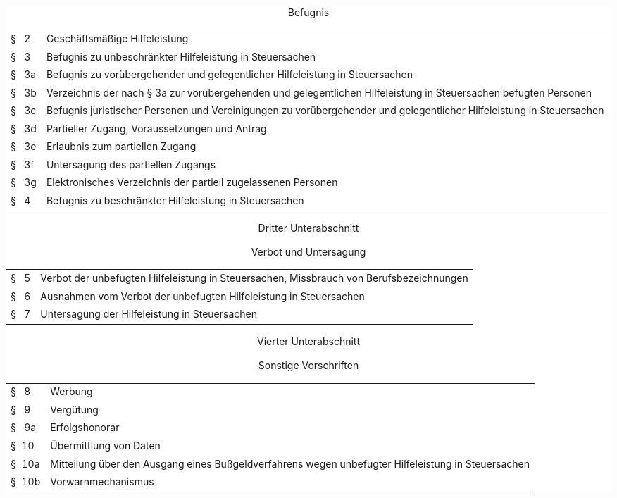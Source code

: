 <div class="S1" style="text-align:center;">

Befugnis

</div>

|        |                                                                                                                      |
| :----- | :------------------------------------------------------------------------------------------------------------------- |
| §   2  | Geschäftsmäßige Hilfeleistung                                                                                        |
| §   3  | Befugnis zu unbeschränkter Hilfeleistung in Steuersachen                                                             |
| §   3a | Befugnis zu vorübergehender und gelegentlicher Hilfeleistung in Steuersachen                                         |
| §   3b | Verzeichnis der nach § 3a zur vorübergehenden und gelegentlichen Hilfeleistung in Steuersachen befugten Personen     |
| §   3c | Befugnis juristischer Personen und Vereinigungen zu vorübergehender und gelegentlicher Hilfeleistung in Steuersachen |
| §   3d | Partieller Zugang, Voraussetzungen und Antrag                                                                        |
| §   3e | Erlaubnis zum partiellen Zugang                                                                                      |
| §   3f | Untersagung des partiellen Zugangs                                                                                   |
| §   3g | Elektronisches Verzeichnis der partiell zugelassenen Personen                                                        |
| §   4  | Befugnis zu beschränkter Hilfeleistung in Steuersachen                                                               |

<div class="S1" style="text-align:center;">

Dritter Unterabschnitt

</div>

<div class="S1" style="text-align:center;">

Verbot und Untersagung

</div>

|       |                                                                                         |
| :---- | :-------------------------------------------------------------------------------------- |
| §   5 | Verbot der unbefugten Hilfeleistung in Steuersachen, Missbrauch von Berufsbezeichnungen |
| §   6 | Ausnahmen vom Verbot der unbefugten Hilfeleistung in Steuersachen                       |
| §   7 | Untersagung der Hilfeleistung in Steuersachen                                           |

<div class="S1" style="text-align:center;">

Vierter Unterabschnitt

</div>

<div class="S1" style="text-align:center;">

Sonstige Vorschriften

</div>

|        |                                                                                                    |
| :----- | :------------------------------------------------------------------------------------------------- |
| §   8  | Werbung                                                                                            |
| §   9  | Vergütung                                                                                          |
| §   9a | Erfolgshonorar                                                                                     |
| §  10  | Übermittlung von Daten                                                                             |
| §  10a | Mitteilung über den Ausgang eines Bußgeldverfahrens wegen unbefugter Hilfeleistung in Steuersachen |
| §  10b | Vorwarnmechanismus                                                                                 |